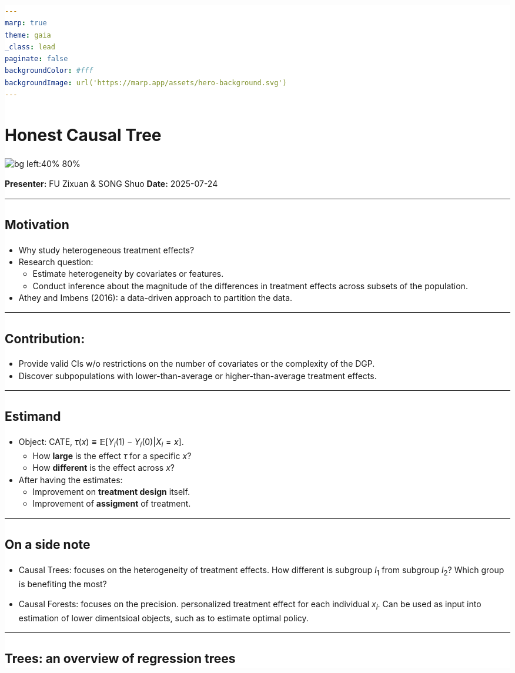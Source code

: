 ```yaml
---
marp: true
theme: gaia
_class: lead
paginate: false
backgroundColor: #fff
backgroundImage: url('https://marp.app/assets/hero-background.svg')
---
```

# Honest Causal Tree
![bg left:40% 80%](https://matteocourthoud.github.io/post/causal_trees/featured.png)

**Presenter:** FU Zixuan  & SONG Shuo
**Date:** 2025-07-24

---
## Motivation
- Why study heterogeneous treatment effects?
- Research question: 
  - Estimate heterogeneity by covariates or features.
  - Conduct inference about the magnitude of the differences in treatment effects across subsets of the population.
- Athey and Imbens (2016): a data-driven approach to partition the data.

---
## Contribution:
  - Provide valid CIs w/o restrictions on the number of covariates
or the complexity of the DGP.
  - Discover subpopulations with lower-than-average or higher-than-average treatment effects. 

---
## Estimand
- Object: CATE, $\tau(x)\equiv \mathbb{E}[Y_i(1)-Y_i(0)|X_i=x]$.
  - How **large** is the effect $\tau$ for a specific $x$?
  - How **different** is the effect across $x$?
- After having the estimates: 
  - Improvement on **treatment design** itself.
  - Improvement of **assigment** of treatment.
---
## On a side note

- Causal Trees: focuses on the heterogeneity of treatment effects. How different is subgroup $l_1$ from subgroup $l_2$? Which group is benefiting the most? 
  
- Causal Forests: focuses on the precision. personalized treatment effect for each individual $x_i$. Can be used as input into estimation of lower dimentsioal objects, such as to estimate optimal policy.
---
##  Trees: an overview of regression trees
